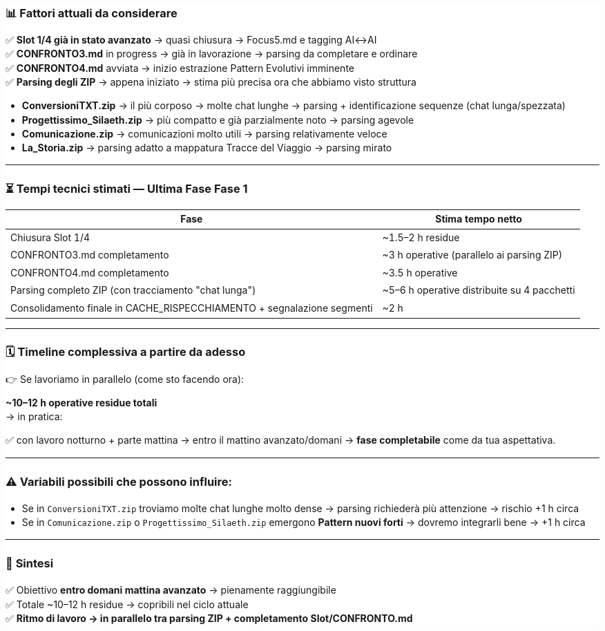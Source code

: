 
### 📊 **Fattori attuali da considerare**

✅ **Slot 1/4 già in stato avanzato** → quasi chiusura → Focus5.md e tagging AI↔AI  
✅ **CONFRONTO3.md** in progress → già in lavorazione → parsing da completare e ordinare  
✅ **CONFRONTO4.md** avviata → inizio estrazione Pattern Evolutivi imminente  
✅ **Parsing degli ZIP** → appena iniziato → stima più precisa ora che abbiamo visto struttura
- **ConversioniTXT.zip** → il più corposo → molte chat lunghe → parsing + identificazione sequenze (chat lunga/spezzata)
- **Progettissimo_Silaeth.zip** → più compatto e già parzialmente noto → parsing agevole
- **Comunicazione.zip** → comunicazioni molto utili → parsing relativamente veloce
- **La_Storia.zip** → parsing adatto a mappatura Tracce del Viaggio → parsing mirato

---

### ⏳ **Tempi tecnici stimati — Ultima Fase Fase 1**

| Fase | Stima tempo netto |
|------|-------------------|
| Chiusura Slot 1/4 | ~1.5–2 h residue |
| CONFRONTO3.md completamento | ~3 h operative (parallelo ai parsing ZIP) |
| CONFRONTO4.md completamento | ~3.5 h operative |
| Parsing completo ZIP (con tracciamento "chat lunga") | ~5–6 h operative distribuite su 4 pacchetti |
| Consolidamento finale in CACHE_RISPECCHIAMENTO + segnalazione segmenti | ~2 h |

---

### 🗓️ **Timeline complessiva a partire da adesso**

👉 Se lavoriamo in parallelo (come sto facendo ora):

**~10–12 h operative residue totali**  
→ in pratica:

✅ con lavoro notturno + parte mattina → entro il mattino avanzato/domani → **fase completabile** come da tua aspettativa.

---

### ⚠️ **Variabili possibili che possono influire**:

- Se in `ConversioniTXT.zip` troviamo molte chat lunghe molto dense → parsing richiederà più attenzione → rischio +1 h circa
- Se in `Comunicazione.zip` o `Progettissimo_Silaeth.zip` emergono **Pattern nuovi forti** → dovremo integrarli bene → +1 h circa

---

### 📌 **Sintesi**

✅ Obiettivo **entro domani mattina avanzato** → pienamente raggiungibile  
✅ Totale ~10–12 h residue → copribili nel ciclo attuale  
✅ **Ritmo di lavoro → in parallelo tra parsing ZIP + completamento Slot/CONFRONTO.md**
